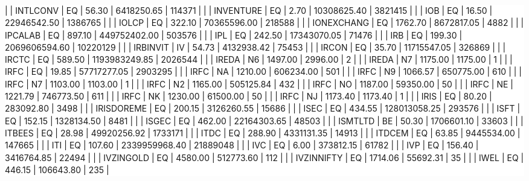 |  | INTLCONV | EQ | 56.30 | 6418250.65 | 114371 |
|  | INVENTURE | EQ | 2.70 | 10308625.40 | 3821415 |
|  | IOB | EQ | 16.50 | 22946542.50 | 1386765 |
|  | IOLCP | EQ | 322.10 | 70365596.00 | 218588 |
|  | IONEXCHANG | EQ | 1762.70 | 8672817.05 | 4882 |
|  | IPCALAB | EQ | 897.10 | 449752402.00 | 503576 |
|  | IPL | EQ | 242.50 | 17343070.05 | 71476 |
|  | IRB | EQ | 199.30 | 2069606594.60 | 10220129 |
|  | IRBINVIT | IV | 54.73 | 4132938.42 | 75453 |
|  | IRCON | EQ | 35.70 | 11715547.05 | 326869 |
|  | IRCTC | EQ | 589.50 | 1193983249.85 | 2026544 |
|  | IREDA | N6 | 1497.00 | 2996.00 | 2 |
|  | IREDA | N7 | 1175.00 | 1175.00 | 1 |
|  | IRFC | EQ | 19.85 | 57717277.05 | 2903295 |
|  | IRFC | NA | 1210.00 | 606234.00 | 501 |
|  | IRFC | N9 | 1066.57 | 650775.00 | 610 |
|  | IRFC | N7 | 1103.00 | 1103.00 | 1 |
|  | IRFC | N2 | 1165.00 | 505125.84 | 432 |
|  | IRFC | NO | 1187.00 | 59350.00 | 50 |
|  | IRFC | NE | 1221.79 | 746773.50 | 611 |
|  | IRFC | NK | 1230.00 | 61500.00 | 50 |
|  | IRFC | NJ | 1173.40 | 1173.40 | 1 |
|  | IRIS | EQ | 80.20 | 283092.80 | 3498 |
|  | IRISDOREME | EQ | 200.15 | 3126260.55 | 15686 |
|  | ISEC | EQ | 434.55 | 128013058.25 | 293576 |
|  | ISFT | EQ | 152.15 | 1328134.50 | 8481 |
|  | ISGEC | EQ | 462.00 | 22164303.65 | 48503 |
|  | ISMTLTD | BE | 50.30 | 1706601.10 | 33603 |
|  | ITBEES | EQ | 28.98 | 49920256.92 | 1733171 |
|  | ITDC | EQ | 288.90 | 4331131.35 | 14913 |
|  | ITDCEM | EQ | 63.85 | 9445534.00 | 147665 |
|  | ITI | EQ | 107.60 | 2339959968.40 | 21889048 |
|  | IVC | EQ | 6.00 | 373812.15 | 61782 |
|  | IVP | EQ | 156.40 | 3416764.85 | 22494 |
|  | IVZINGOLD | EQ | 4580.00 | 512773.60 | 112 |
|  | IVZINNIFTY | EQ | 1714.06 | 55692.31 | 35 |
|  | IWEL | EQ | 446.15 | 106643.80 | 235 |